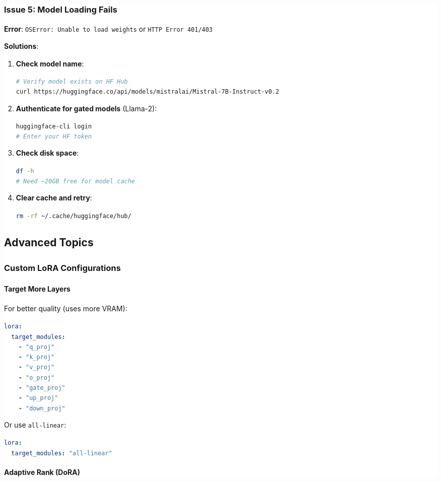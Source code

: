 ### Issue 5: Model Loading Fails

**Error**: `OSError: Unable to load weights` or `HTTP Error 401/403`

**Solutions**:

1. **Check model name**:
   ```bash
   # Verify model exists on HF Hub
   curl https://huggingface.co/api/models/mistralai/Mistral-7B-Instruct-v0.2
   ```

2. **Authenticate for gated models** (Llama-2):
   ```bash
   huggingface-cli login
   # Enter your HF token
   ```

3. **Check disk space**:
   ```bash
   df -h
   # Need ~20GB free for model cache
   ```

4. **Clear cache and retry**:
   ```bash
   rm -rf ~/.cache/huggingface/hub/
   ```

## Advanced Topics

### Custom LoRA Configurations

#### Target More Layers

For better quality (uses more VRAM):

```yaml
lora:
  target_modules:
    - "q_proj"
    - "k_proj"
    - "v_proj"
    - "o_proj"
    - "gate_proj"
    - "up_proj"
    - "down_proj"
```

Or use `all-linear`:
```yaml
lora:
  target_modules: "all-linear"
```

#### Adaptive Rank (DoRA)
